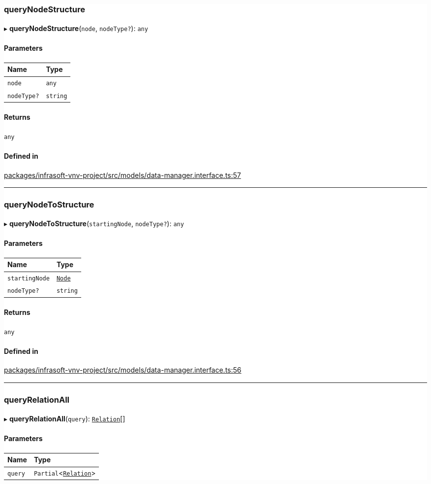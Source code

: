 ### queryNodeStructure

▸ **queryNodeStructure**(`node`, `nodeType?`): `any`

#### Parameters

| Name | Type |
| :------ | :------ |
| `node` | `any` |
| `nodeType?` | `string` |

#### Returns

`any`

#### Defined in

[packages/infrasoft-vnv-project/src/models/data-manager.interface.ts:57](https://github.com/infrasoftbe/Infrasoft-vnv-ritual-project/blob/8c55713745804fbf004d7add2c4b90690c1560d1/src/models/data-manager.interface.ts#L57)

___

### queryNodeToStructure

▸ **queryNodeToStructure**(`startingNode`, `nodeType?`): `any`

#### Parameters

| Name | Type |
| :------ | :------ |
| `startingNode` | [`Node`](../modules.md#node) |
| `nodeType?` | `string` |

#### Returns

`any`

#### Defined in

[packages/infrasoft-vnv-project/src/models/data-manager.interface.ts:56](https://github.com/infrasoftbe/Infrasoft-vnv-ritual-project/blob/8c55713745804fbf004d7add2c4b90690c1560d1/src/models/data-manager.interface.ts#L56)

___

### queryRelationAll

▸ **queryRelationAll**(`query`): [`Relation`](../modules.md#relation)[]

#### Parameters

| Name | Type |
| :------ | :------ |
| `query` | `Partial`\<[`Relation`](../modules.md#relation)\> |
